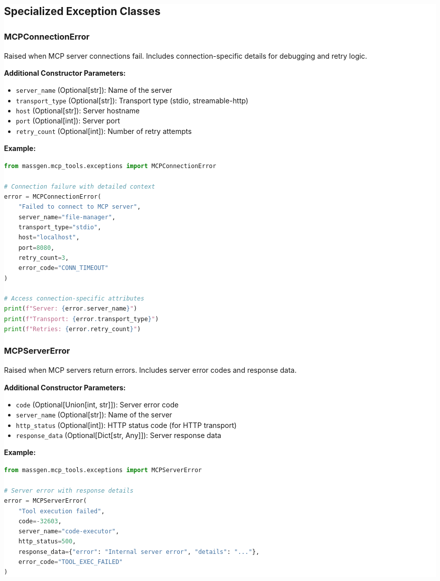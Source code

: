 
## Specialized Exception Classes

### MCPConnectionError

Raised when MCP server connections fail. Includes connection-specific details for debugging and retry logic.

**Additional Constructor Parameters:**
- `server_name` (Optional[str]): Name of the server
- `transport_type` (Optional[str]): Transport type (stdio, streamable-http)
- `host` (Optional[str]): Server hostname
- `port` (Optional[int]): Server port
- `retry_count` (Optional[int]): Number of retry attempts

**Example:**
```python
from massgen.mcp_tools.exceptions import MCPConnectionError

# Connection failure with detailed context
error = MCPConnectionError(
    "Failed to connect to MCP server",
    server_name="file-manager",
    transport_type="stdio",
    host="localhost",
    port=8080,
    retry_count=3,
    error_code="CONN_TIMEOUT"
)

# Access connection-specific attributes
print(f"Server: {error.server_name}")
print(f"Transport: {error.transport_type}")
print(f"Retries: {error.retry_count}")
```

### MCPServerError

Raised when MCP servers return errors. Includes server error codes and response data.

**Additional Constructor Parameters:**
- `code` (Optional[Union[int, str]]): Server error code
- `server_name` (Optional[str]): Name of the server
- `http_status` (Optional[int]): HTTP status code (for HTTP transport)
- `response_data` (Optional[Dict[str, Any]]): Server response data

**Example:**
```python
from massgen.mcp_tools.exceptions import MCPServerError

# Server error with response details
error = MCPServerError(
    "Tool execution failed",
    code=-32603,
    server_name="code-executor",
    http_status=500,
    response_data={"error": "Internal server error", "details": "..."},
    error_code="TOOL_EXEC_FAILED"
)
```
